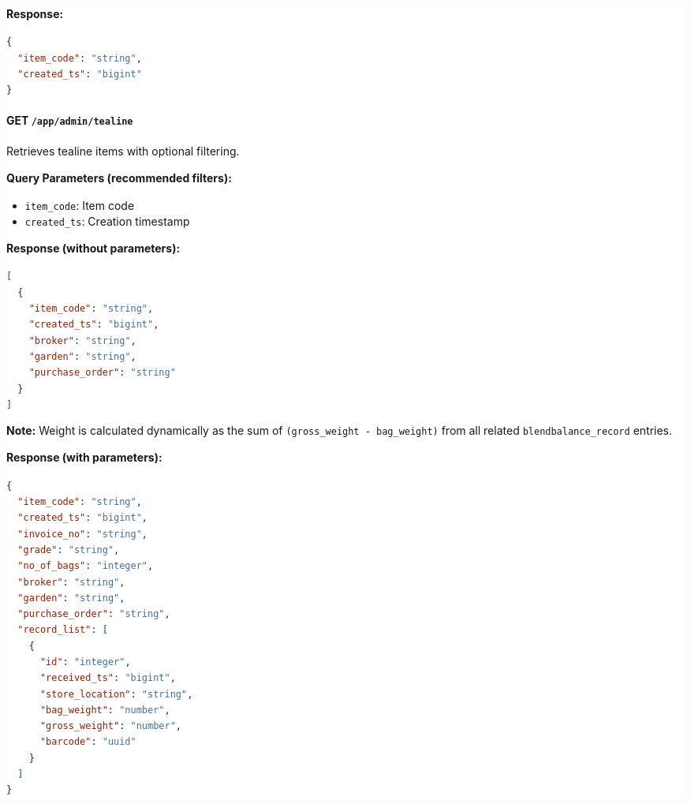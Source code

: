 **Response:**
```json
{
  "item_code": "string",
  "created_ts": "bigint"
}
```

#### GET `/app/admin/tealine`
Retrieves tealine items with optional filtering.

**Query Parameters (recommended filters):**
- `item_code`: Item code
- `created_ts`: Creation timestamp

**Response (without parameters):**
```json
[
  {
    "item_code": "string",
    "created_ts": "bigint",
    "broker": "string",
    "garden": "string",
    "purchase_order": "string"
  }
]
```

**Note:** Weight is calculated dynamically as the sum of `(gross_weight - bag_weight)` from all related `blendbalance_record` entries.

**Response (with parameters):**
```json
{
  "item_code": "string",
  "created_ts": "bigint",
  "invoice_no": "string",
  "grade": "string",
  "no_of_bags": "integer",
  "broker": "string",
  "garden": "string",
  "purchase_order": "string",
  "record_list": [
    {
      "id": "integer",
      "received_ts": "bigint",
      "store_location": "string",
      "bag_weight": "number",
      "gross_weight": "number",
      "barcode": "uuid"
    }
  ]
}
```
